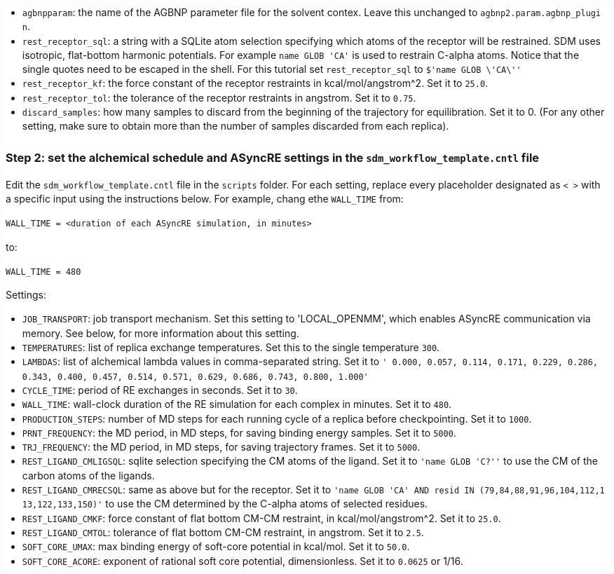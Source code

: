 * `agbnpparam`: the name of the AGBNP parameter file for the solvent contex. Leave this unchanged to `agbnp2.param.agbnp_plugin`.
* `rest_receptor_sql`: a string with a SQLite atom selection specifying which atoms of the receptor will be restrained. SDM uses isotropic, flat-bottom harmonic potentials. For example `name GLOB 'CA'` is used to restrain C-alpha atoms. Notice that the single quotes need to be escaped in the shell. For this tutorial set `rest_receptor_sql` to `$'name GLOB \'CA\''`
* `rest_receptor_kf`: the force constant of the receptor restraints in kcal/mol/angstrom^2. Set it to `25.0`.
* `rest_receptor_tol`: the tolerance of the receptor restraints in angstrom. Set it to `0.75`.
* `discard_samples`: how many samples to discard from the beginning of the trajectory for equilibration. Set it to 0. (For any other setting, make sure to obtain more than the number of samples discarded from each replica). 

### Step 2: set the alchemical schedule and ASyncRE settings in the `sdm_workflow_template.cntl` file

Edit the `sdm_workflow_template.cntl` file in the `scripts` folder. For each setting, replace every placeholder designated as `< >` with a specific input using the instructions below.
For example, chang ethe `WALL_TIME` from:

```
WALL_TIME = <duration of each ASyncRE simulation, in minutes>
```

to:

```
WALL_TIME = 480
```

Settings:

* `JOB_TRANSPORT`: job transport mechanism. Set this setting to 'LOCAL_OPENMM', which enables ASyncRE communication via memory. See below, for more information about this setting.
* `TEMPERATURES`: list of replica exchange temperatures. Set this to the single temperature `300`.
* `LAMBDAS`: list of alchemical lambda values in comma-separated string. Set it to `' 0.000, 0.057, 0.114, 0.171, 0.229, 0.286, 0.343, 0.400, 0.457, 0.514, 0.571, 0.629, 0.686, 0.743, 0.800, 1.000'`
* `CYCLE_TIME`: period of RE exchanges in seconds. Set it to `30`.
* `WALL_TIME`: wall-clock duration of the RE simulation for each complex in minutes. Set it to `480`.
* `PRODUCTION_STEPS`: number of MD steps for each running cycle of a replica before checkpointing. Set it to `1000`.
* `PRNT_FREQUENCY`: the MD period, in MD steps, for saving binding energy samples. Set it to `5000`.
* `TRJ_FREQUENCY`: the MD period, in MD steps, for saving trajectory frames. Set it to `5000`.
* `REST_LIGAND_CMLIGSQL`: sqlite selection specifying the CM atoms of the ligand. Set it to `'name GLOB 'C?''` to use the CM of the carbon atoms of the ligands.
* `REST_LIGAND_CMRECSQL`: same as above but for the receptor. Set it to `'name GLOB 'CA' AND resid IN (79,84,88,91,96,104,112,113,122,133,150)'` to use the CM determined by the C-alpha atoms of selected residues.
* `REST_LIGAND_CMKF`: force constant of flat bottom CM-CM restraint, in kcal/mol/angstrom^2. Set it to `25.0`.
* `REST_LIGAND_CMTOL`: tolerance of flat bottom CM-CM restraint, in angstrom. Set it to `2.5`.
* `SOFT_CORE_UMAX`: max binding energy of soft-core potential in kcal/mol. Set it to `50.0`.
* `SOFT_CORE_ACORE`: exponent of rational soft core potential, dimensionless. Set it to `0.0625` or 1/16.
